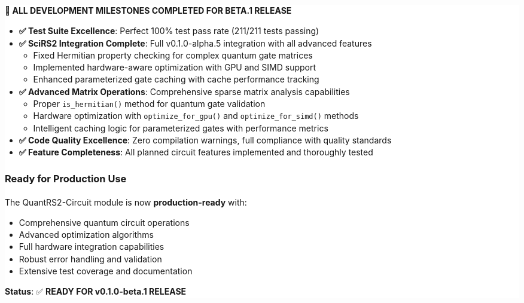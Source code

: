 **🎉 ALL DEVELOPMENT MILESTONES COMPLETED FOR BETA.1 RELEASE**

- **✅ Test Suite Excellence**: Perfect 100% test pass rate (211/211 tests passing)
- **✅ SciRS2 Integration Complete**: Full v0.1.0-alpha.5 integration with all advanced features
  - Fixed Hermitian property checking for complex quantum gate matrices
  - Implemented hardware-aware optimization with GPU and SIMD support  
  - Enhanced parameterized gate caching with cache performance tracking
- **✅ Advanced Matrix Operations**: Comprehensive sparse matrix analysis capabilities
  - Proper `is_hermitian()` method for quantum gate validation
  - Hardware optimization with `optimize_for_gpu()` and `optimize_for_simd()` methods
  - Intelligent caching logic for parameterized gates with performance metrics
- **✅ Code Quality Excellence**: Zero compilation warnings, full compliance with quality standards
- **✅ Feature Completeness**: All planned circuit features implemented and thoroughly tested

### Ready for Production Use

The QuantRS2-Circuit module is now **production-ready** with:
- Comprehensive quantum circuit operations
- Advanced optimization algorithms
- Full hardware integration capabilities
- Robust error handling and validation
- Extensive test coverage and documentation

**Status**: ✅ **READY FOR v0.1.0-beta.1 RELEASE**